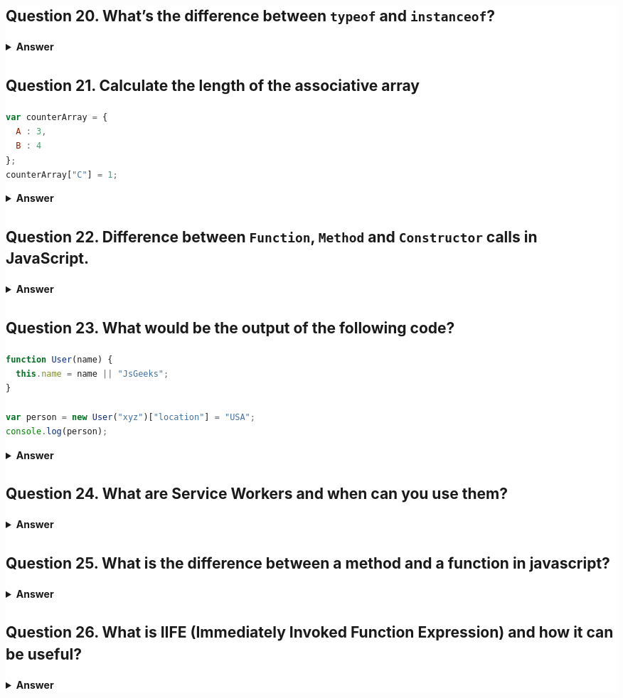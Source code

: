 ## Question 20. What’s the difference between `typeof` and `instanceof`?

<details><summary><b>Answer</b></summary></details>

## Question 21. Calculate the length of the associative array

```javascript
var counterArray = {
  A : 3,
  B : 4
};
counterArray["C"] = 1;
```
<details><summary><b>Answer</b></summary></details>

## Question 22. Difference between `Function`, `Method` and `Constructor` calls in JavaScript.

<details><summary><b>Answer</b></summary></details>

## Question 23. What would be the output of the following code?

```javascript
function User(name) {
  this.name = name || "JsGeeks";
}

var person = new User("xyz")["location"] = "USA";
console.log(person);
```

<details><summary><b>Answer</b></summary></details>

## Question 24. What are Service Workers and when can you use them?

<details><summary><b>Answer</b></summary></details>

## Question 25. What is the difference between a method and a function in javascript?

<details><summary><b>Answer</b></summary></details>

## Question 26. What is IIFE (Immediately Invoked Function Expression) and how it can be useful?
<details><summary><b>Answer</b></summary></details>
